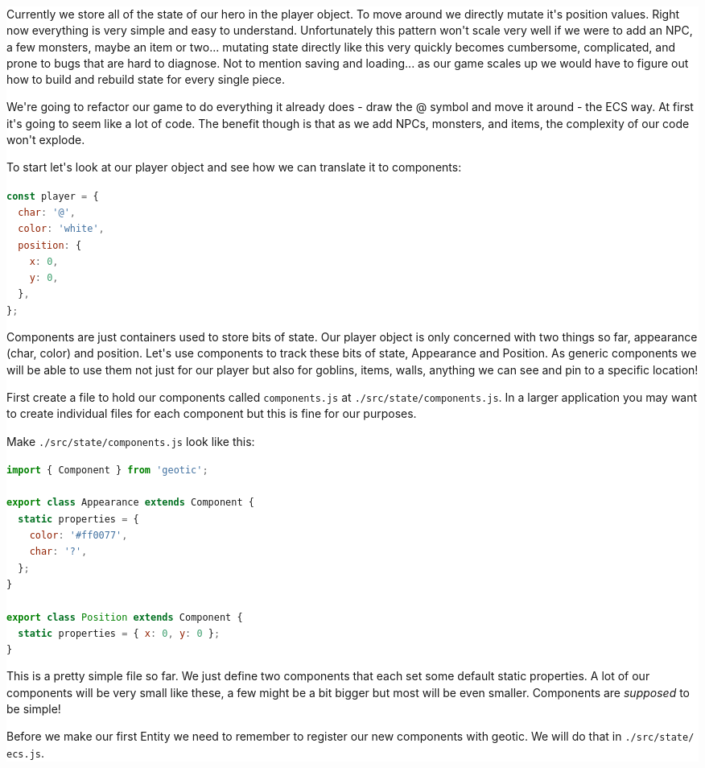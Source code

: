 Currently we store all of the state of our hero in the player object. To move around we directly mutate it's position values. Right now everything is very simple and easy to understand. Unfortunately this pattern won't scale very well if we were to add an NPC, a few monsters, maybe an item or two... mutating state directly like this very quickly becomes cumbersome, complicated, and prone to bugs that are hard to diagnose. Not to mention saving and loading... as our game scales up we would have to figure out how to build and rebuild state for every single piece.

We're going to refactor our game to do everything it already does - draw the @ symbol and move it around - the ECS way. At first it's going to seem like a lot of code. The benefit though is that as we add NPCs, monsters, and items, the complexity of our code won't explode.

To start let's look at our player object and see how we can translate it to components:

```javascript
const player = {
  char: '@',
  color: 'white',
  position: {
    x: 0,
    y: 0,
  },
};
```

Components are just containers used to store bits of state. Our player object is only concerned with two things so far, appearance (char, color) and position. Let's use components to track these bits of state, Appearance and Position. As generic components we will be able to use them not just for our player but also for goblins, items, walls, anything we can see and pin to a specific location!

First create a file to hold our components called `components.js` at `./src/state/components.js`. In a larger application you may want to create individual files for each component but this is fine for our purposes.

Make `./src/state/components.js` look like this:

```javascript
import { Component } from 'geotic';

export class Appearance extends Component {
  static properties = {
    color: '#ff0077',
    char: '?',
  };
}

export class Position extends Component {
  static properties = { x: 0, y: 0 };
}
```

This is a pretty simple file so far. We just define two components that each set some default static properties. A lot of our components will be very small like these, a few might be a bit bigger but most will be even smaller. Components are _supposed_ to be simple!

Before we make our first Entity we need to remember to register our new components with geotic. We will do that in `./src/state/ecs.js`.
